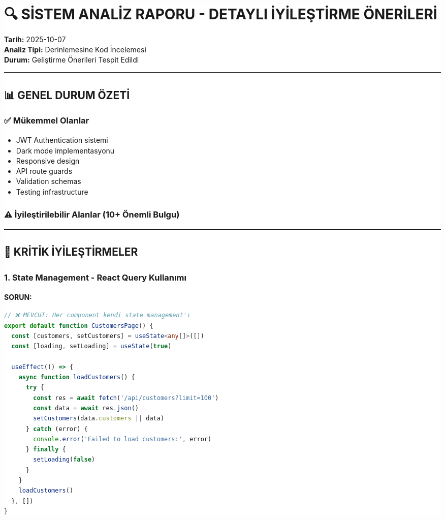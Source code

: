 # 🔍 SİSTEM ANALİZ RAPORU - DETAYLI İYİLEŞTİRME ÖNERİLERİ

**Tarih:** 2025-10-07  
**Analiz Tipi:** Derinlemesine Kod İncelemesi  
**Durum:** Geliştirme Önerileri Tespit Edildi

---

## 📊 GENEL DURUM ÖZETİ

### ✅ Mükemmel Olanlar
- JWT Authentication sistemi
- Dark mode implementasyonu  
- Responsive design
- API route guards
- Validation schemas
- Testing infrastructure

### ⚠️ İyileştirilebilir Alanlar (10+ Önemli Bulgu)

---

## 🔴 KRİTİK İYİLEŞTİRMELER

### 1. **State Management - React Query Kullanımı**

**SORUN:**
```typescript
// ❌ MEVCUT: Her component kendi state management'ı
export default function CustomersPage() {
  const [customers, setCustomers] = useState<any[]>([])
  const [loading, setLoading] = useState(true)
  
  useEffect(() => {
    async function loadCustomers() {
      try {
        const res = await fetch('/api/customers?limit=100')
        const data = await res.json()
        setCustomers(data.customers || data)
      } catch (error) {
        console.error('Failed to load customers:', error)
      } finally {
        setLoading(false)
      }
    }
    loadCustomers()
  }, [])
}
```
